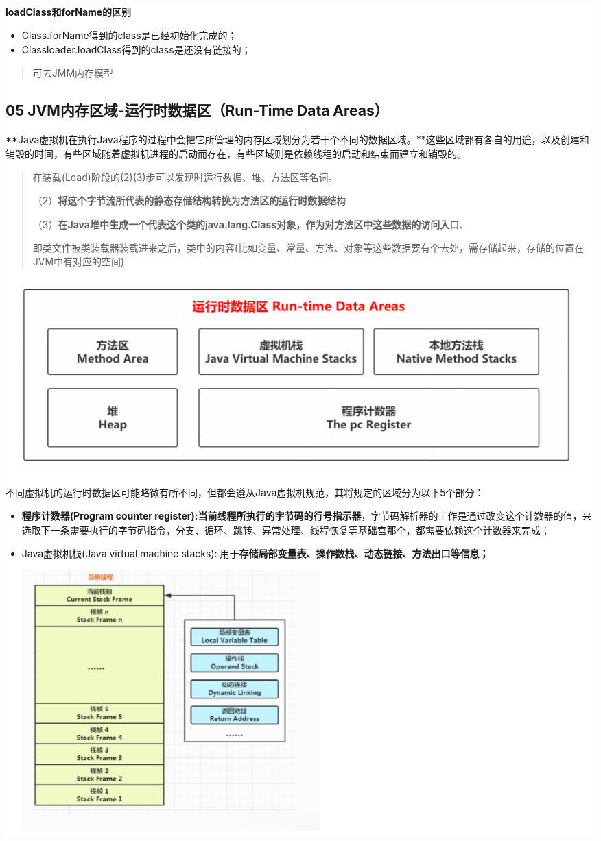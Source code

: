 **loadClass和forName的区别**

- Class.forName得到的class是已经初始化完成的；
- Classloader.loadClass得到的class是还没有链接的；



> 可去JMM内存模型

## 05 JVM内存区域-运行时数据区（Run-Time Data Areas）

**Java虚拟机在执行Java程序的过程中会把它所管理的内存区域划分为若干个不同的数据区域。**这些区域都有各自的用途，以及创建和销毁的时间，有些区域随着虚拟机进程的启动而存在，有些区域则是依赖线程的启动和结束而建立和销毁的。

> 在装载(Load)阶段的(2)(3)步可以发现时运行数据、堆、方法区等名词。
>
> （2）**将这个字节流所代表的静态存储结构转换为方法区的运行时数据结**构
>
> （3）**在Java堆中生成一个代表这个类的java.lang.Class对象，作为对方法区中这些数据的访问入口**、
>
> 即类文件被类装载器装载进来之后，类中的内容(比如变量、常量、方法、对象等这些数据要有个去处，需存储起来，存储的位置在JVM中有对应的空间)

![image-20201213162830978](./JVM/01/6.png)

不同虚拟机的运行时数据区可能略微有所不同，但都会遵从Java虚拟机规范，其将规定的区域分为以下5个部分：

- **程序计数器(Program counter register):当前线程所执行的字节码的行号指示器**，字节码解析器的工作是通过改变这个计数器的值，来选取下一条需要执行的字节码指令，分支、循环、跳转、异常处理、线程恢复等基础宫那个，都需要依赖这个计数器来完成；

- Java虚拟机栈(Java virtual machine stacks): 用于**存储局部变量表、操作数栈、动态链接、方法出口等信息；**

  ![image-20210226203747856](./JVM/01/8.png)
